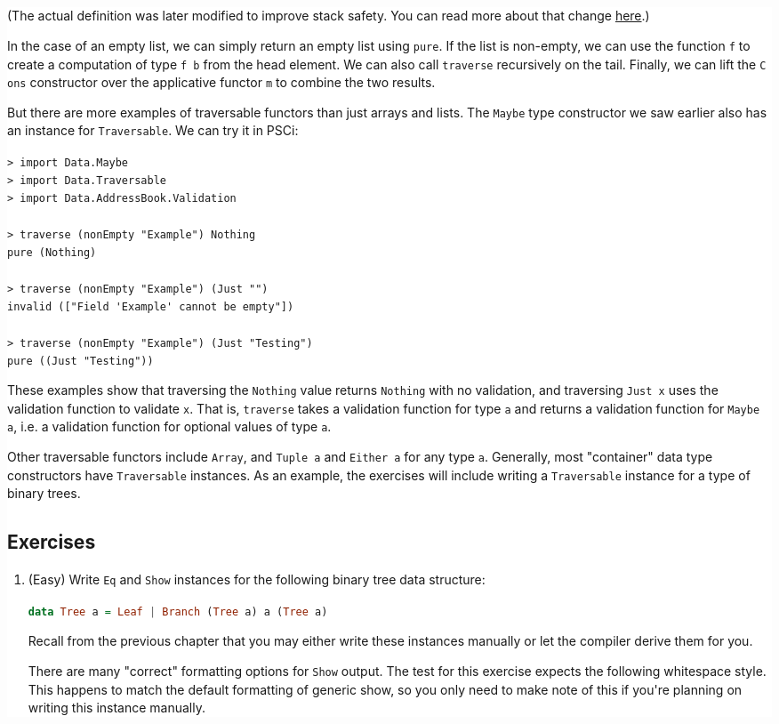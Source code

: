 (The actual definition was later modified to improve stack safety. You can
read more about that change
[here](https://github.com/purescript/purescript-lists/pull/87).)

In the case of an empty list, we can simply return an empty list using
`pure`. If the list is non-empty, we can use the function `f` to create a
computation of type `f b` from the head element. We can also call `traverse`
recursively on the tail. Finally, we can lift the `Cons` constructor over
the applicative functor `m` to combine the two results.

But there are more examples of traversable functors than just arrays and
lists. The `Maybe` type constructor we saw earlier also has an instance for
`Traversable`. We can try it in PSCi:

```text
> import Data.Maybe
> import Data.Traversable
> import Data.AddressBook.Validation

> traverse (nonEmpty "Example") Nothing
pure (Nothing)

> traverse (nonEmpty "Example") (Just "")
invalid (["Field 'Example' cannot be empty"])

> traverse (nonEmpty "Example") (Just "Testing")
pure ((Just "Testing"))
```

These examples show that traversing the `Nothing` value returns `Nothing`
with no validation, and traversing `Just x` uses the validation function to
validate `x`. That is, `traverse` takes a validation function for type `a`
and returns a validation function for `Maybe a`, i.e. a validation function
for optional values of type `a`.

Other traversable functors include `Array`, and `Tuple a` and `Either a` for
any type `a`. Generally, most "container" data type constructors have
`Traversable` instances. As an example, the exercises will include writing a
`Traversable` instance for a type of binary trees.

 ## Exercises

 1. (Easy) Write `Eq` and `Show` instances for the following binary tree
    data structure:

     ```haskell
     data Tree a = Leaf | Branch (Tree a) a (Tree a)
     ```

     Recall from the previous chapter that you may either write these instances manually or let the compiler derive them for you.

     There are many "correct" formatting options for `Show` output. The test for this exercise expects the following whitespace style. This happens to match the default formatting of generic show, so you only need to make note of this if you're planning on writing this instance manually.
